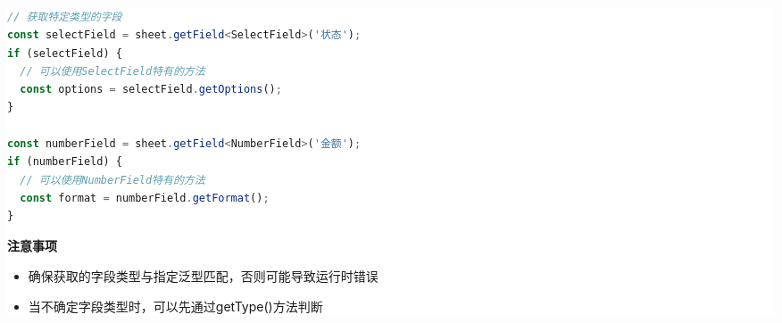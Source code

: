 ```typescript
// 获取特定类型的字段
const selectField = sheet.getField<SelectField>('状态');
if (selectField) {
  // 可以使用SelectField特有的方法
  const options = selectField.getOptions();
}

const numberField = sheet.getField<NumberField>('金额');
if (numberField) {
  // 可以使用NumberField特有的方法
  const format = numberField.getFormat();
}

```

**注意事项**

*   确保获取的字段类型与指定泛型匹配，否则可能导致运行时错误
    
*   当不确定字段类型时，可以先通过getType()方法判断